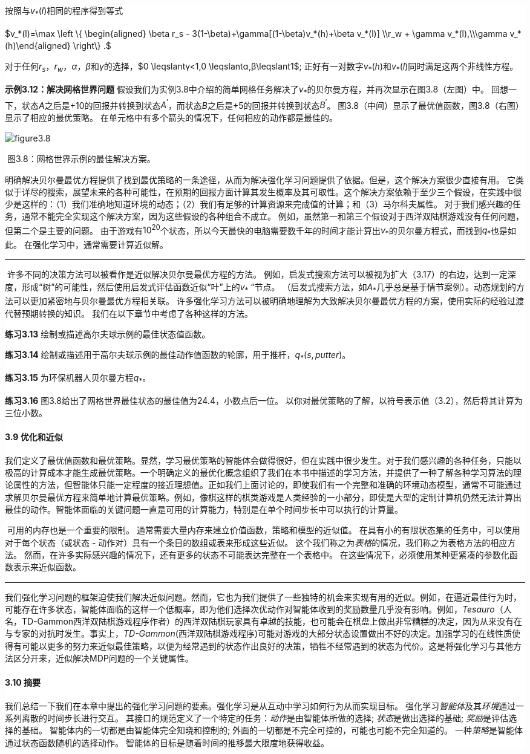 按照与$v_*(l)$相同的程序得到等式

$v_*(l)=\max \left \{ \begin{aligned}   \beta r_s - 3(1-\beta)+\gamma[(1-\beta)v_*(h)+\beta v_*(l)] \\r_w + \gamma v_*(l),\\\gamma v_*(h)\end{aligned} \right\} .$



对于任何$r_s$，$r_w$，$α$，$β$和$γ$的选择，$0 \leqslantγ<1,0 \leqslantα,β\leqslant1$; 正好有一对数字$v_*(h)$和$v_*(l)$同时满足这两个非线性方程。

**示例3.12：解决网格世界问题**  假设我们为实例3.8中介绍的简单网格任务解决了$v_*$的贝尔曼方程，并再次显示在图3.8（左图）中。 回想一下，状态$A$之后是$+10$的回报并转换到状态$A^\prime$，而状态$B$之后是$+5$的回报并转换到状态$B^\prime$。 图3.8（中间）显示了最优值函数，图3.8（右图）显示了相应的最优策略。 在单元格中有多个箭头的情况下，任何相应的动作都是最佳的。

![figure3.8](D:\trans\rl-intro-book-chinese\chapter3\img\figure3.8.png)

​                                                       图3.8：网格世界示例的最佳解决方案。

​       明确解决贝尔曼最优方程提供了找到最优策略的一条途径，从而为解决强化学习问题提供了依据。但是，这个解决方案很少直接有用。 它类似于详尽的搜索，展望未来的各种可能性，在预期的回报方面计算其发生概率及其可取性。这个解决方案依赖于至少三个假设，在实践中很少是这样的：（1）我们准确地知道环境的动态；（2）我们有足够的计算资源来完成值的计算；和（3）马尔科夫属性。 对于我们感兴趣的任务，通常不能完全实现这个解决方案，因为这些假设的各种组合不成立。 例如，虽然第一和第三个假设对于西洋双陆棋游戏没有任何问题，但第二个是主要的问题。 由于游戏有$10^{20}$个状态，所以今天最快的电脑需要数千年的时间才能计算出$v_*$的贝尔曼方程式，而找到$q_*$也是如此。 在强化学习中，通常需要计算近似解。

---

​       许多不同的决策方法可以被看作是近似解决贝尔曼最优方程的方法。 例如，启发式搜索方法可以被视为扩大（3.17）的右边，达到一定深度，形成“树”的可能性，然后使用启发式评估函数近似“叶”上的$v_*$ “节点。 （启发式搜索方法，如$A_*$几乎总是基于情节案例）。动态规划的方法可以更加紧密地与贝尔曼最优方程相关联。 许多强化学习方法可以被明确地理解为大致解决贝尔曼最优方程的方案，使用实际的经验过渡代替预期转换的知识。 我们在以下章节中考虑了各种这样的方法。

**练习3.13** 绘制或描述高尔夫球示例的最佳状态值函数。

**练习3.14** 绘制或描述用于高尔夫球示例的最佳动作值函数的轮廓，用于推杆，$q_*(s,putter)$。

**练习3.15** 为环保机器人贝尔曼方程$q_*$。

**练习3.16** 图3.8给出了网格世界最佳状态的最佳值为$24.4$，小数点后一位。 以你对最优策略的了解，以符号表示值（3.2），然后将其计算为三位小数。

#### 3.9 优化和近似

我们定义了最优值函数和最优策略。显然，学习最优策略的智能体会做得很好，但在实践中很少发生。对于我们感兴趣的各种任务，只能以极高的计算成本才能生成最优策略。一个明确定义的最优化概念组织了我们在本书中描述的学习方法，并提供了一种了解各种学习算法的理论属性的方法，但智能体只能一定程度的接近理想值。正如我们上面讨论的，即使我们有一个完整和准确的环境动态模型，通常不可能通过求解贝尔曼最优方程来简单地计算最优策略。例如，像棋这样的棋类游戏是人类经验的一小部分，即使是大型的定制计算机仍然无法计算出最佳的动作。智能体面临的关键问题一直是可用的计算能力，特别是在单个时间步长中可以执行的计算量。

​      可用的内存也是一个重要的限制。 通常需要大量内存来建立价值函数，策略和模型的近似值。 在具有小的有限状态集的任务中，可以使用对于每个状态（或状态 - 动作对）具有一个条目的数组或表来形成这些近似。 这个我们称之为*表格*的情况，我们称之为表格方法的相应方法。 然而，在许多实际感兴趣的情况下，还有更多的状态不可能表达完整在一个表格中。 在这些情况下，必须使用某种更紧凑的参数化函数表示来近似函数。

---

​       我们强化学习问题的框架迫使我们解决近似问题。然而，它也为我们提供了一些独特的机会来实现有用的近似。例如，在逼近最佳行为时，可能存在许多状态，智能体面临的这样一个低概率，即为他们选择次优动作对智能体收到的奖励数量几乎没有影响。例如，*Tesauro*（人名，TD-Gammon西洋双陆棋游戏程序作者）的西洋双陆棋玩家具有卓越的技能，也可能会在棋盘上做出非常糟糕的决定，因为从来没有在与专家的对抗时发生。事实上，*TD-Gammon*(西洋双陆棋游戏程序)可能对游戏的大部分状态设置做出不好的决定。加强学习的在线性质使得有可能以更多的努力来近似最佳策略，以便为经常遇到的状态作出良好的决策，牺牲不经常遇到的状态为代价。这是将强化学习与其他方法区分开来，近似解决MDP问题的一个关键属性。

#### 3.10 摘要

 我们总结一下我们在本章中提出的强化学习问题的要素。强化学习是从互动中学习如何行为从而实现目标。 强化学习*智能体*及其*环境*通过一系列离散的时间步长进行交互。 其接口的规范定义了一个特定的任务：*动作*是由智能体所做的选择; *状态*是做出选择的基础; *奖励*是评估选择的基础。 智能体内的一切都是由智能体完全知晓和控制的; 外面的一切都是不完全可控的，可能也可能不完全知道的。 一种*策略*是智能体通过状态函数随机的选择动作。 智能体的目标是随着时间的推移最大限度地获得收益。


[^1]: 我们使用术语智能体，环境和动作，而不是工程师术语控制器，受控系统（或工厂）和控制信号，因为它们对更广泛的受众有意义。
[^2]: 我们将注意力限制在离散时间以使事情尽可能简单，即使许多想法可以延伸到连续时间情况（例如，参见Bertsekas和Tsitsiklis，1996; Werbos，1992; Doya，1996）。
[^3]: 我们使用$R_{t+1}$而不是$R_{t}$来表示归因于$A_{t}$的奖励，因为它强调下一个奖励和下一个状态$R_{t+1}$和 $S_{t+1}$共同确定。 不幸的是，这两种惯例在文献中都被广泛使用。
[^4]: 更好的方式是传授这种先验知识是最初的政策或价值功能，或对这些的影响。 参见Lin（1992），Maclin和Shavlik（1994）和Clouse（1996）。
[^5]: 情节有时在文献中称为“试验”。  